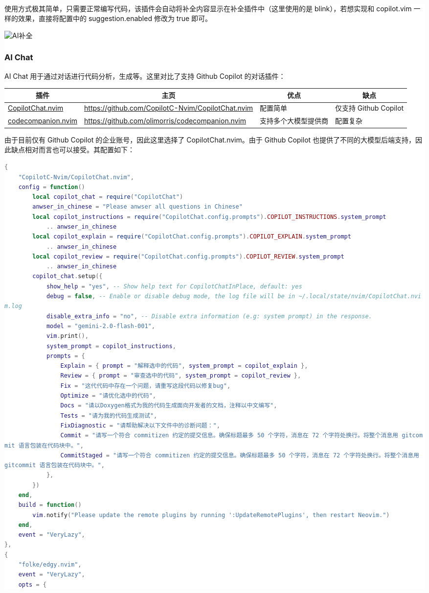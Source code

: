 使用方式极其简单，只需要正常编写代码，该插件会自动将补全内容显示在补全插件中（这里使用的是 blink），若想实现和 copilot.vim 一样的效果，直接将配置中的 suggestion.enabled 修改为 true 即可。

![AI补全](ai-completion.png)

### AI Chat

AI Chat 用于通过对话进行代码分析，生成等。这里对比了支持 Github Copilot 的对话插件：

| 插件 | 主页 | 优点 | 缺点 |
|--|--|--|--|
| [CopilotChat.nvim](https://github.com/CopilotC-Nvim/CopilotChat.nvim) | https://github.com/CopilotC-Nvim/CopilotChat.nvim | 配置简单 | 仅支持 Github Copilot |
| [codecompanion.nvim](https://github.com/olimorris/codecompanion.nvim) | https://github.com/olimorris/codecompanion.nvim | 支持多个大模型提供商 | 配置复杂 |

由于目前仅有 Github Copilot 的企业账号，因此这里选择了 CopilotChat.nvim。由于 Github Copilot 也提供了不同的大模型后端支持，因此缺点相对而言也可以接受。其配置如下：

```lua
{
    "CopilotC-Nvim/CopilotChat.nvim",
    config = function()
        local copilot_chat = require("CopilotChat")
        anwser_in_chinese = "Please anwser all questions in Chinese"
        local copilot_instructions = require("CopilotChat.config.prompts").COPILOT_INSTRUCTIONS.system_prompt
            .. anwser_in_chinese
        local copilot_explain = require("CopilotChat.config.prompts").COPILOT_EXPLAIN.system_prompt
            .. anwser_in_chinese
        local copilot_review = require("CopilotChat.config.prompts").COPILOT_REVIEW.system_prompt
            .. anwser_in_chinese
        copilot_chat.setup({
            show_help = "yes", -- Show help text for CopilotChatInPlace, default: yes
            debug = false, -- Enable or disable debug mode, the log file will be in ~/.local/state/nvim/CopilotChat.nvim.log
            disable_extra_info = "no", -- Disable extra information (e.g: system prompt) in the response.
            model = "gemini-2.0-flash-001",
            vim.print(),
            system_prompt = copilot_instructions,
            prompts = {
                Explain = { prompt = "解释选中的代码", system_prompt = copilot_explain },
                Review = { prompt = "审查选中的代码", system_prompt = copilot_review },
                Fix = "这代代码中存在一个问题，请重写这段代码以修复bug",
                Optimize = "请优化选中的代码",
                Docs = "请以Doxygen格式为我的代码生成面向开发者的文档，注释以中文编写",
                Tests = "请为我的代码生成测试",
                FixDiagnostic = "请帮助解决以下文件中的诊断问题：",
                Commit = "请写一个符合 commitizen 约定的提交信息。确保标题最多 50 个字符，消息在 72 个字符处换行。将整个消息用 gitcommit 语言包装在代码块中。",
                CommitStaged = "请写一个符合 commitizen 约定的提交信息。确保标题最多 50 个字符，消息在 72 个字符处换行。将整个消息用 gitcommit 语言包装在代码块中。",
            },
        })
    end,
    build = function()
        vim.notify("Please update the remote plugins by running ':UpdateRemotePlugins', then restart Neovim.")
    end,
    event = "VeryLazy",
},
{
    "folke/edgy.nvim",
    event = "VeryLazy",
    opts = {
```
